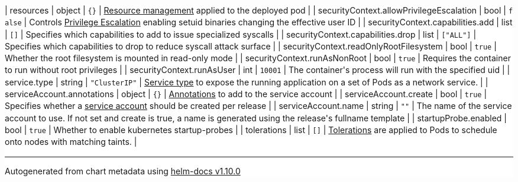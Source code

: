 | resources | object | `{}` | [Resource management](https://kubernetes.io/docs/concepts/configuration/manage-resources-containers/) applied to the deployed pod |
| securityContext.allowPrivilegeEscalation | bool | `false` | Controls [Privilege Escalation](https://kubernetes.io/docs/concepts/security/pod-security-policy/#privilege-escalation) enabling setuid binaries changing the effective user ID |
| securityContext.capabilities.add | list | `[]` | Specifies which capabilities to add to issue specialized syscalls |
| securityContext.capabilities.drop | list | `["ALL"]` | Specifies which capabilities to drop to reduce syscall attack surface |
| securityContext.readOnlyRootFilesystem | bool | `true` | Whether the root filesystem is mounted in read-only mode |
| securityContext.runAsNonRoot | bool | `true` | Requires the container to run without root privileges |
| securityContext.runAsUser | int | `10001` | The container's process will run with the specified uid |
| service.type | string | `"ClusterIP"` | [Service type](https://kubernetes.io/docs/concepts/services-networking/service/#publishing-services-service-types) to expose the running application on a set of Pods as a network service. |
| serviceAccount.annotations | object | `{}` | [Annotations](https://kubernetes.io/docs/concepts/overview/working-with-objects/annotations/) to add to the service account |
| serviceAccount.create | bool | `true` | Specifies whether a [service account](https://kubernetes.io/docs/tasks/configure-pod-container/configure-service-account/) should be created per release |
| serviceAccount.name | string | `""` | The name of the service account to use. If not set and create is true, a name is generated using the release's fullname template |
| startupProbe.enabled | bool | `true` | Whether to enable kubernetes startup-probes |
| tolerations | list | `[]` | [Tolerations](https://kubernetes.io/docs/concepts/scheduling-eviction/taint-and-toleration/) are applied to Pods to schedule onto nodes with matching taints. |

----------------------------------------------
Autogenerated from chart metadata using [helm-docs v1.10.0](https://github.com/norwoodj/helm-docs/releases/v1.10.0)
